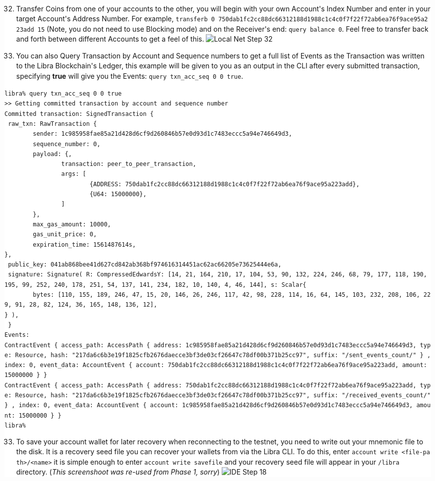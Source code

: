 32. Transfer Coins from one of your accounts to the other, you will begin with your own Account's Index Number and enter in your target Account's Address Number. For example, `transferb 0 750dab1fc2cc88dc66312188d1988c1c4c0f7f22f72ab6ea76f9ace95a223add 15` (Note, you do not need to use Blocking mode) and on the Receiver's end: `query balance 0`. Feel free to transfer back and forth between different Accounts to get a feel of this.
![Local Net Step 32](/../screenshots/local-net-screens/Step32.JPG?raw=true "Local Net Step 32")

32. You can also Query Transaction by Account and Sequence numbers to get a full list of Events as the Transaction was written to the Libra Blockchain's Ledger, this example will be given to you as an output in the CLI after every submitted transaction, specifying **true** will give you the Events: `query txn_acc_seq 0 0 true`.
```
libra% query txn_acc_seq 0 0 true
>> Getting committed transaction by account and sequence number
Committed transaction: SignedTransaction {
 raw_txn: RawTransaction {
        sender: 1c985958fae85a21d428d6cf9d260846b57e0d93d1c7483eccc5a94e746649d3,
        sequence_number: 0,
        payload: {,
                transaction: peer_to_peer_transaction,
                args: [
                        {ADDRESS: 750dab1fc2cc88dc66312188d1988c1c4c0f7f22f72ab6ea76f9ace95a223add},
                        {U64: 15000000},
                ]
        },
        max_gas_amount: 10000,
        gas_unit_price: 0,
        expiration_time: 1561487614s,
},
 public_key: 041ab868bee41d627cd842ab368bf974616314451ac62ac66205e73625444e6a,
 signature: Signature( R: CompressedEdwardsY: [14, 21, 164, 210, 17, 104, 53, 90, 132, 224, 246, 68, 79, 177, 118, 190, 195, 99, 252, 240, 178, 251, 54, 137, 141, 234, 182, 10, 140, 4, 46, 144], s: Scalar{
        bytes: [110, 155, 189, 246, 47, 15, 20, 146, 26, 246, 117, 42, 98, 228, 114, 16, 64, 145, 103, 232, 208, 106, 229, 91, 28, 82, 124, 36, 165, 148, 136, 12],
} ),
 }
Events:
ContractEvent { access_path: AccessPath { address: 1c985958fae85a21d428d6cf9d260846b57e0d93d1c7483eccc5a94e746649d3, type: Resource, hash: "217da6c6b3e19f1825cfb2676daecce3bf3de03cf26647c78df00b371b25cc97", suffix: "/sent_events_count/" } , index: 0, event_data: AccountEvent { account: 750dab1fc2cc88dc66312188d1988c1c4c0f7f22f72ab6ea76f9ace95a223add, amount: 15000000 } }
ContractEvent { access_path: AccessPath { address: 750dab1fc2cc88dc66312188d1988c1c4c0f7f22f72ab6ea76f9ace95a223add, type: Resource, hash: "217da6c6b3e19f1825cfb2676daecce3bf3de03cf26647c78df00b371b25cc97", suffix: "/received_events_count/" } , index: 0, event_data: AccountEvent { account: 1c985958fae85a21d428d6cf9d260846b57e0d93d1c7483eccc5a94e746649d3, amount: 15000000 } }
libra%
```

33. To save your account wallet for later recovery when reconnecting to the testnet, you need to write out your mnemonic file to the disk. It is a recovery seed file you can recover your wallets from via the Libra CLI. To do this, enter `account write <file-path>/<name>` it is simple enough to enter `account write savefile` and your recovery seed file will appear in your `/libra` directory. (*This screenshoot was re-used from Phase 1, sorry*)
![IDE Step 18](/../screenshots/screens/Step18.JPG?raw=true "IDE Step 18")
